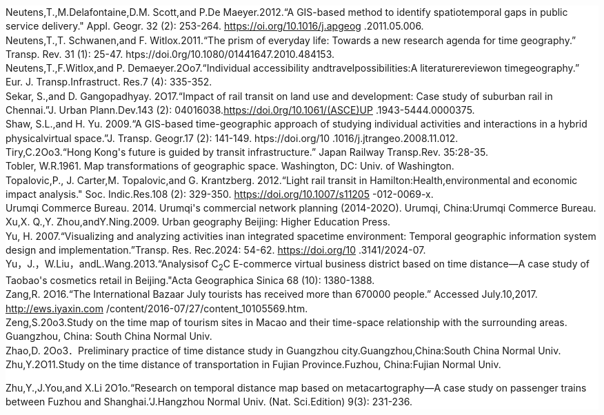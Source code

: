 Neutens,T.,M.Delafontaine,D.M. Scott,and P.De Maeyer.2012.“A GIS-based method to identify spatiotemporal gaps in public service delivery." Appl. Geogr. 32 (2): 253-264. https://oi.org/10.1016/j.apgeog .2011.05.006.   
Neutens,T.,T. Schwanen,and F. Witlox.2011.“The prism of everyday life: Towards a new research agenda for time geography.” Transp. Rev. 31 (1): 25-47. htps://doi.0rg/10.1080/01441647.2010.484153.   
Neutens,T.,F.Witlox,and P. Demaeyer.2Oo7.“Individual accessibility andtravelpossibilities:A literaturereviewon timegeography.” Eur. J. Transp.Infrastruct. Res.7 (4): 335-352.   
Sekar, S.,and D. Gangopadhyay. 2O17.“Impact of rail transit on land use and development: Case study of suburban rail in Chennai.”J. Urban Plann.Dev.143 (2): 04016038.https://doi.0rg/10.1061/(ASCE)UP .1943-5444.0000375.   
Shaw, S.L.,and H. Yu. 2009.“A GIS-based time-geographic approach of studying individual activities and interactions in a hybrid physicalvirtual space.”J. Transp. Geogr.17 (2): 141-149. htps://doi.org/10 .1016/j.jtrangeo.2008.11.012.   
Tiry,C.2Oo3.“Hong Kong's future is guided by transit infrastructure.” Japan Railway Transp.Rev. 35:28-35.   
Tobler, W.R.1961. Map transformations of geographic space. Washington, DC: Univ. of Washington.   
Topalovic,P., J. Carter,M. Topalovic,and G. Krantzberg. 2012.“Light rail transit in Hamilton:Health,environmental and economic impact analysis." Soc. Indic.Res.108 (2): 329-350. https://doi.org/10.1007/s11205 -012-0069-x.   
Urumqi Commerce Bureau. 2014. Urumqi's commercial network planning (2014-202O). Urumqi, China:Urumqi Commerce Bureau.   
Xu,X. Q.,Y. Zhou,andY.Ning.2009. Urban geography Beijing: Higher Education Press.   
Yu, H. 2007.“Visualizing and analyzing activities inan integrated spacetime environment: Temporal geographic information system design and implementation.”Transp. Res. Rec.2024: 54-62. https://doi.org/10 .3141/2024-07.   
Yu，J.，W.Liu，andL.Wang.2013.“Analysisof $\mathrm { C } _ { 2 } \mathrm { C }$ E-commerce virtual business district based on time distance—A case study of Taobao's cosmetics retail in Beijing."Acta Geographica Sinica 68 (10): 1380-1388.   
Zang,R. 2O16.“The International Bazaar July tourists has received more than 670000 people.” Accessed July.10,2017. http://ews.iyaxin.com /content/2016-07/27/content_10105569.htm.   
Zeng,S.20o3.Study on the time map of tourism sites in Macao and their time-space relationship with the surrounding areas. Guangzhou, China: South China Normal Univ.   
Zhao,D. 2Oo3．Preliminary practice of time distance study in Guangzhou city.Guangzhou,China:South China Normal Univ.   
Zhu,Y.2O11.Study on the time distance of transportation in Fujian Province.Fuzhou, China:Fujian Normal Univ.

Zhu,Y.,J.You,and X.Li 2O1o.“Research on temporal distance map based on metacartography—A case study on passenger trains between Fuzhou and Shanghai.’J.Hangzhou Normal Univ. (Nat. Sci.Edition) 9(3): 231-236.